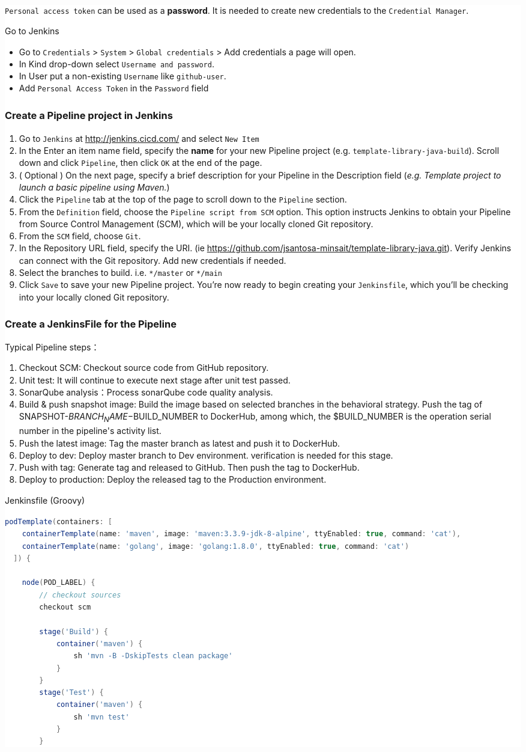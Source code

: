 `Personal access token` can be used as a **password**. It is needed to create new credentials to the `Credential Manager`.

Go to Jenkins 

- Go to `Credentials` > `System` > `Global credentials` > Add credentials a page will open.
- In Kind drop-down select `Username and password`.
- In User put a non-existing `Username` like `github-user`.
- Add `Personal Access Token` in the `Password` field

### Create a Pipeline project in Jenkins

1. Go to `Jenkins` at http://jenkins.cicd.com/ and select `New Item`
2. In the Enter an item name field, specify the **name** for your new Pipeline project (e.g. `template-library-java-build`). Scroll down and click `Pipeline`, then click `OK` at the end of the page.
3. ( Optional ) On the next page, specify a brief description for your Pipeline in the Description field (*e.g. Template project to launch a basic pipeline using Maven.*)
4. Click the `Pipeline` tab at the top of the page to scroll down to the `Pipeline` section.
5. From the `Definition` field, choose the `Pipeline script from SCM` option. This option instructs Jenkins to obtain your Pipeline from Source Control Management (SCM), which will be your locally cloned Git repository.
6. From the `SCM` field, choose `Git`.
7. In the Repository URL field, specify the URI. (ie https://github.com/jsantosa-minsait/template-library-java.git). Verify Jenkins can connect with the Git repository. Add new credentials if needed.
8. Select the branches to build. i.e. `*/master` or `*/main`
9. Click `Save` to save your new Pipeline project. You’re now ready to begin creating your `Jenkinsfile`, which you’ll be checking into your locally cloned Git repository.

### Create a JenkinsFile for the Pipeline

Typical Pipeline steps：

1. Checkout SCM: Checkout source code from GitHub repository.
2. Unit test: It will continue to execute next stage after unit test passed.
3. SonarQube analysis：Process sonarQube code quality analysis.
4. Build & push snapshot image: Build the image based on selected branches in the behavioral strategy. Push the tag of SNAPSHOT-$BRANCH_NAME-$BUILD_NUMBER to DockerHub, among which, the $BUILD_NUMBER is the operation serial number in the pipeline's activity list.
5. Push the latest image: Tag the master branch as latest and push it to DockerHub.
6. Deploy to dev: Deploy master branch to Dev environment. verification is needed for this stage.
7. Push with tag: Generate tag and released to GitHub. Then push the tag to DockerHub.
8. Deploy to production: Deploy the released tag to the Production environment.

Jenkinsfile (Groovy)

```groovy
podTemplate(containers: [
    containerTemplate(name: 'maven', image: 'maven:3.3.9-jdk-8-alpine', ttyEnabled: true, command: 'cat'),
    containerTemplate(name: 'golang', image: 'golang:1.8.0', ttyEnabled: true, command: 'cat')
  ]) {

    node(POD_LABEL) {
        // checkout sources
        checkout scm

        stage('Build') {
            container('maven') {
                sh 'mvn -B -DskipTests clean package'
            }
        }
        stage('Test') {
            container('maven') {
                sh 'mvn test'
            }
        }
```